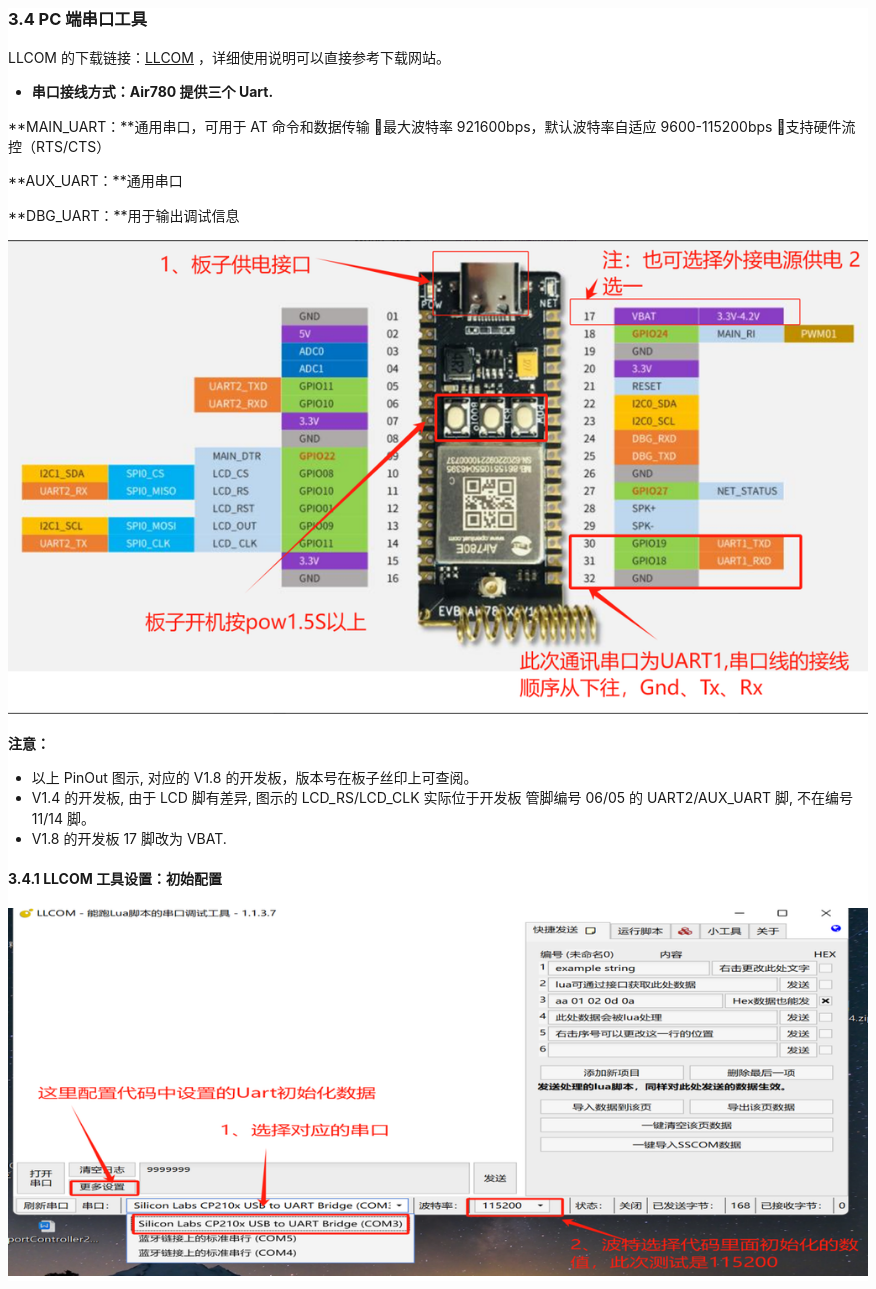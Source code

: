 ### 3.4 PC 端串口工具

LLCOM 的下载链接：[LLCOM](https://llcom.papapoi.com/index.html) ，详细使用说明可以直接参考下载网站。

- **串口接线方式：Air780 提供三个 Uart.**

**MAIN_UART：**通用串口，可用于 AT 命令和数据传输 最大波特率 921600bps，默认波特率自适应 9600-115200bps 支持硬件流控（RTS/CTS）

**AUX_UART：**通用串口

**DBG_UART：**用于输出调试信息

![](image/EgqhbOrLuoYtjwxNPWdcsD5xnQf.png)

**注意：**

- 以上 PinOut 图示, 对应的 V1.8 的开发板，版本号在板子丝印上可查阅。
- V1.4 的开发板, 由于 LCD 脚有差异, 图示的 LCD_RS/LCD_CLK 实际位于开发板 管脚编号 06/05 的 UART2/AUX_UART 脚, 不在编号 11/14 脚。
- V1.8 的开发板 17 脚改为 VBAT.

#### 3.4.1 **LLCOM 工具设置：初始配置**

![](image/RA9hbBOKKo0dhVxMPancyqRRn2b.png)
